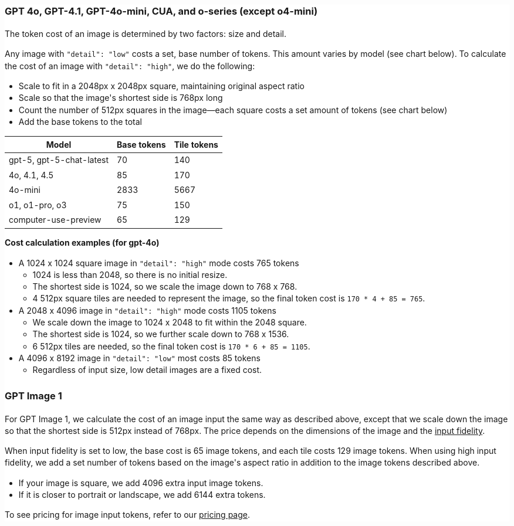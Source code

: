 ### GPT 4o, GPT-4.1, GPT-4o-mini, CUA, and o-series (except o4-mini)

The token cost of an image is determined by two factors: size and detail.

Any image with `"detail": "low"` costs a set, base number of tokens. This amount varies by model (see chart below). To calculate the cost of an image with `"detail": "high"`, we do the following:

*   Scale to fit in a 2048px x 2048px square, maintaining original aspect ratio
*   Scale so that the image's shortest side is 768px long
*   Count the number of 512px squares in the image—each square costs a set amount of tokens (see chart below)
*   Add the base tokens to the total

|Model|Base tokens|Tile tokens|
|---|---|---|
|gpt-5, gpt-5-chat-latest|70|140|
|4o, 4.1, 4.5|85|170|
|4o-mini|2833|5667|
|o1, o1-pro, o3|75|150|
|computer-use-preview|65|129|

**Cost calculation examples (for gpt-4o)**

*   A 1024 x 1024 square image in `"detail": "high"` mode costs 765 tokens
    *   1024 is less than 2048, so there is no initial resize.
    *   The shortest side is 1024, so we scale the image down to 768 x 768.
    *   4 512px square tiles are needed to represent the image, so the final token cost is `170 * 4 + 85 = 765`.
*   A 2048 x 4096 image in `"detail": "high"` mode costs 1105 tokens
    *   We scale down the image to 1024 x 2048 to fit within the 2048 square.
    *   The shortest side is 1024, so we further scale down to 768 x 1536.
    *   6 512px tiles are needed, so the final token cost is `170 * 6 + 85 = 1105`.
*   A 4096 x 8192 image in `"detail": "low"` most costs 85 tokens
    *   Regardless of input size, low detail images are a fixed cost.

### GPT Image 1

For GPT Image 1, we calculate the cost of an image input the same way as described above, except that we scale down the image so that the shortest side is 512px instead of 768px. The price depends on the dimensions of the image and the [input fidelity](/docs/guides/image-generation?image-generation-model=gpt-image-1#input-fidelity).

When input fidelity is set to low, the base cost is 65 image tokens, and each tile costs 129 image tokens. When using high input fidelity, we add a set number of tokens based on the image's aspect ratio in addition to the image tokens described above.

*   If your image is square, we add 4096 extra input image tokens.
*   If it is closer to portrait or landscape, we add 6144 extra tokens.

To see pricing for image input tokens, refer to our [pricing page](/docs/pricing#latest-models).
